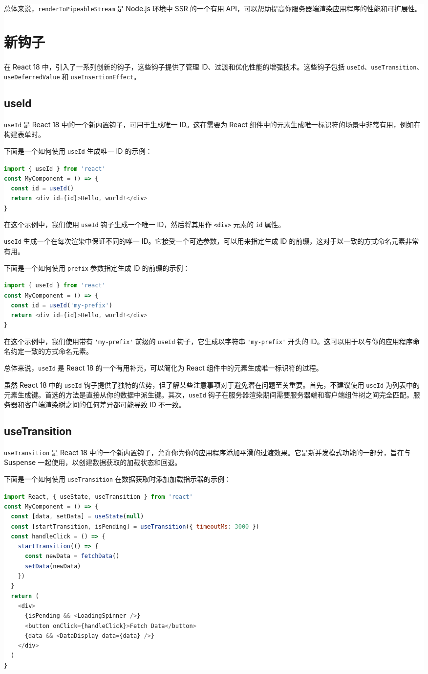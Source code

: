 总体来说，`renderToPipeableStream` 是 Node.js 环境中 SSR 的一个有用 API，可以帮助提高你服务器端渲染应用程序的性能和可扩展性。

# 新钩子

在 React 18 中，引入了一系列创新的钩子，这些钩子提供了管理 ID、过渡和优化性能的增强技术。这些钩子包括 `useId`、`useTransition`、`useDeferredValue` 和 `useInsertionEffect`。

## useId

`useId` 是 React 18 中的一个新内置钩子，可用于生成唯一 ID。这在需要为 React 组件中的元素生成唯一标识符的场景中非常有用，例如在构建表单时。

下面是一个如何使用 `useId` 生成唯一 ID 的示例：

```js
import { useId } from 'react'
const MyComponent = () => {
  const id = useId()
  return <div id={id}>Hello, world!</div>
} 
```

在这个示例中，我们使用 `useId` 钩子生成一个唯一 ID，然后将其用作 `<div>` 元素的 `id` 属性。

`useId` 生成一个在每次渲染中保证不同的唯一 ID。它接受一个可选参数，可以用来指定生成 ID 的前缀，这对于以一致的方式命名元素非常有用。

下面是一个如何使用 `prefix` 参数指定生成 ID 的前缀的示例：

```js
import { useId } from 'react'
const MyComponent = () => {
  const id = useId('my-prefix')
  return <div id={id}>Hello, world!</div>
} 
```

在这个示例中，我们使用带有 `'my-prefix'` 前缀的 `useId` 钩子，它生成以字符串 `'my-prefix'` 开头的 ID。这可以用于以与你的应用程序命名约定一致的方式命名元素。

总体来说，`useId` 是 React 18 的一个有用补充，可以简化为 React 组件中的元素生成唯一标识符的过程。

虽然 React 18 中的 `useId` 钩子提供了独特的优势，但了解某些注意事项对于避免潜在问题至关重要。首先，不建议使用 `useId` 为列表中的元素生成键。首选的方法是直接从你的数据中派生键。其次，`useId` 钩子在服务器渲染期间需要服务器端和客户端组件树之间完全匹配。服务器和客户端渲染树之间的任何差异都可能导致 ID 不一致。

## useTransition

`useTransition` 是 React 18 中的一个新内置钩子，允许你为你的应用程序添加平滑的过渡效果。它是新并发模式功能的一部分，旨在与 Suspense 一起使用，以创建数据获取的加载状态和回退。

下面是一个如何使用 `useTransition` 在数据获取时添加加载指示器的示例：

```js
import React, { useState, useTransition } from 'react'
const MyComponent = () => {
  const [data, setData] = useState(null)
  const [startTransition, isPending] = useTransition({ timeoutMs: 3000 })
  const handleClick = () => {
    startTransition(() => {
      const newData = fetchData()
      setData(newData)
    })
  }
  return (
    <div>
      {isPending && <LoadingSpinner />}
      <button onClick={handleClick}>Fetch Data</button>
      {data && <DataDisplay data={data} />}
    </div>
  )
} 
```